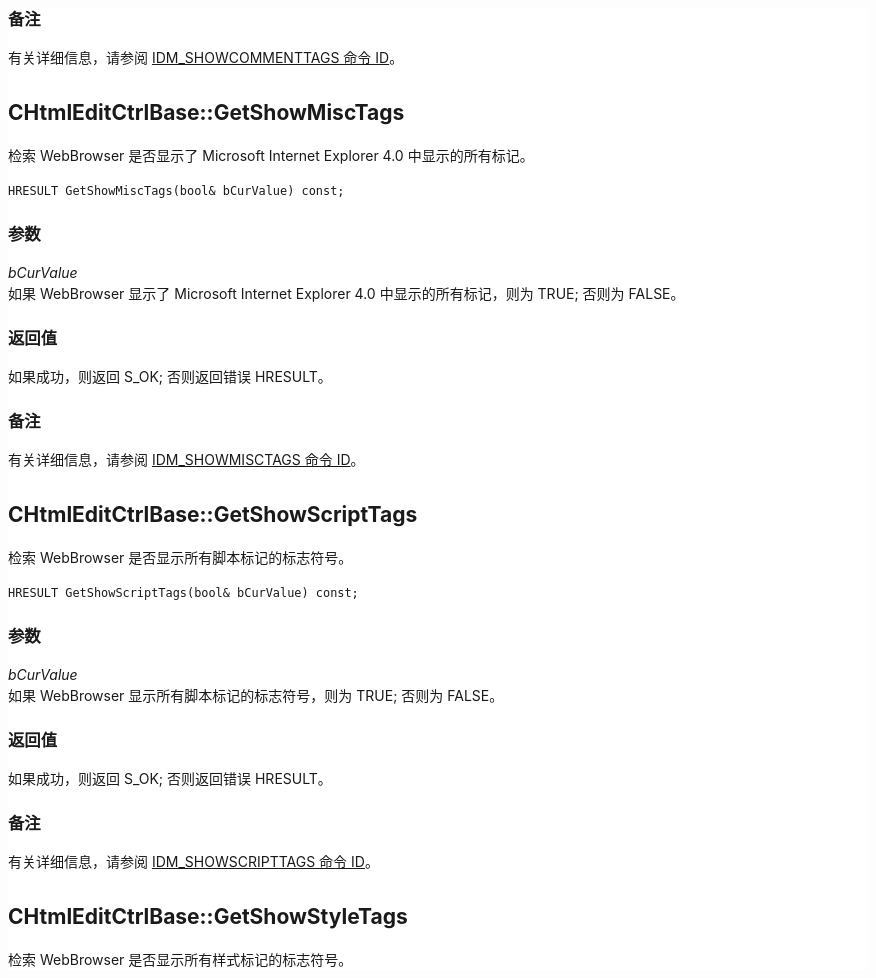 ### <a name="remarks"></a>备注

有关详细信息，请参阅 [IDM_SHOWCOMMENTTAGS 命令 ID](/previous-versions/aa769950\(v=vs.85\))。

## <a name="chtmleditctrlbasegetshowmisctags"></a><a name="getshowmisctags"></a> CHtmlEditCtrlBase::GetShowMiscTags

检索 WebBrowser 是否显示了 Microsoft Internet Explorer 4.0 中显示的所有标记。

```
HRESULT GetShowMiscTags(bool& bCurValue) const;
```

### <a name="parameters"></a>参数

*bCurValue*<br/>
如果 WebBrowser 显示了 Microsoft Internet Explorer 4.0 中显示的所有标记，则为 TRUE; 否则为 FALSE。

### <a name="return-value"></a>返回值

如果成功，则返回 S_OK; 否则返回错误 HRESULT。

### <a name="remarks"></a>备注

有关详细信息，请参阅 [IDM_SHOWMISCTAGS 命令 ID](/previous-versions/aa769952\(v=vs.85\))。

## <a name="chtmleditctrlbasegetshowscripttags"></a><a name="getshowscripttags"></a> CHtmlEditCtrlBase::GetShowScriptTags

检索 WebBrowser 是否显示所有脚本标记的标志符号。

```
HRESULT GetShowScriptTags(bool& bCurValue) const;
```

### <a name="parameters"></a>参数

*bCurValue*<br/>
如果 WebBrowser 显示所有脚本标记的标志符号，则为 TRUE; 否则为 FALSE。

### <a name="return-value"></a>返回值

如果成功，则返回 S_OK; 否则返回错误 HRESULT。

### <a name="remarks"></a>备注

有关详细信息，请参阅 [IDM_SHOWSCRIPTTAGS 命令 ID](/previous-versions/aa769953\(v=vs.85\))。

## <a name="chtmleditctrlbasegetshowstyletags"></a><a name="getshowstyletags"></a> CHtmlEditCtrlBase::GetShowStyleTags

检索 WebBrowser 是否显示所有样式标记的标志符号。
